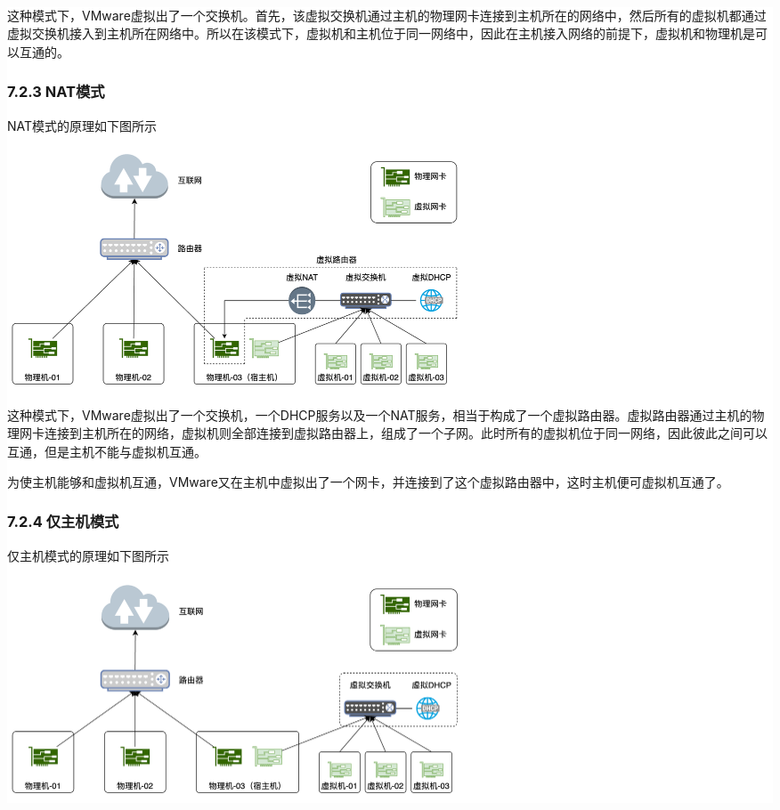 这种模式下，VMware虚拟出了一个交换机。首先，该虚拟交换机通过主机的物理网卡连接到主机所在的网络中，然后所有的虚拟机都通过虚拟交换机接入到主机所在网络中。所以在该模式下，虚拟机和主机位于同一网络中，因此在主机接入网络的前提下，虚拟机和物理机是可以互通的。

### 7.2.3 NAT模式

NAT模式的原理如下图所示

<img src="../images/VMware网络配置-NAT模式.drawio.png" style="zoom:50%;" />

这种模式下，VMware虚拟出了一个交换机，一个DHCP服务以及一个NAT服务，相当于构成了一个虚拟路由器。虚拟路由器通过主机的物理网卡连接到主机所在的网络，虚拟机则全部连接到虚拟路由器上，组成了一个子网。此时所有的虚拟机位于同一网络，因此彼此之间可以互通，但是主机不能与虚拟机互通。

为使主机能够和虚拟机互通，VMware又在主机中虚拟出了一个网卡，并连接到了这个虚拟路由器中，这时主机便可虚拟机互通了。

### 7.2.4 仅主机模式

仅主机模式的原理如下图所示

<img src="../images/VMware网络配置-仅主机模式.drawio.png" style="zoom:50%;" />
